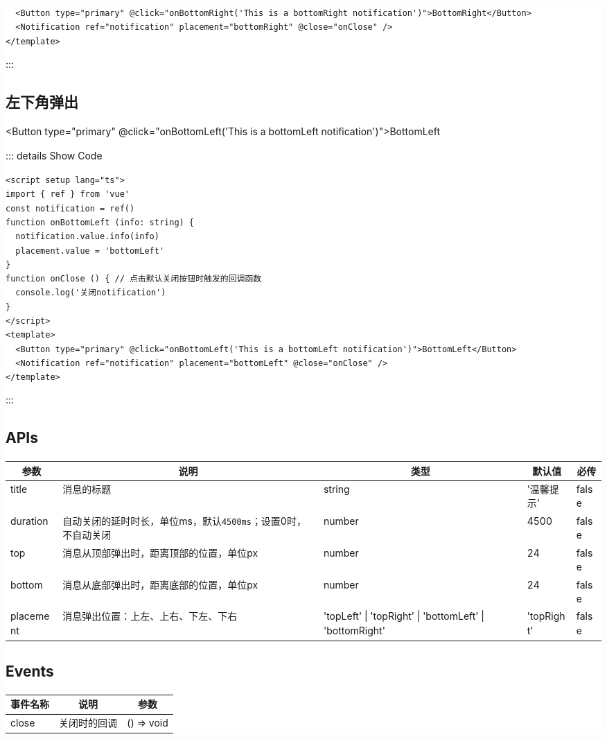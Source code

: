 ```vue
  <Button type="primary" @click="onBottomRight('This is a bottomRight notification')">BottomRight</Button>
  <Notification ref="notification" placement="bottomRight" @close="onClose" />
</template>
```

:::

## 左下角弹出

<Button type="primary" @click="onBottomLeft('This is a bottomLeft notification')">BottomLeft</Button>

::: details Show Code

```vue
<script setup lang="ts">
import { ref } from 'vue'
const notification = ref()
function onBottomLeft (info: string) {
  notification.value.info(info)
  placement.value = 'bottomLeft'
}
function onClose () { // 点击默认关闭按钮时触发的回调函数
  console.log('关闭notification')
}
</script>
<template>
  <Button type="primary" @click="onBottomLeft('This is a bottomLeft notification')">BottomLeft</Button>
  <Notification ref="notification" placement="bottomLeft" @close="onClose" />
</template>
```

:::

## APIs

参数 | 说明 | 类型 | 默认值 | 必传
-- | -- | -- | -- | --
title | 消息的标题 | string | '温馨提示' | false
duration | 自动关闭的延时时长，单位ms，默认`4500ms`；设置0时，不自动关闭 | number | 4500 | false
top | 消息从顶部弹出时，距离顶部的位置，单位px | number | 24 | false
bottom | 消息从底部弹出时，距离底部的位置，单位px | number | 24 | false
placement | 消息弹出位置：上左、上右、下左、下右 | 'topLeft' &#124; 'topRight' &#124; 'bottomLeft' &#124; 'bottomRight' | 'topRight' | false

## Events

事件名称 | 说明 | 参数
-- | -- | --
close | 关闭时的回调 | () => void
